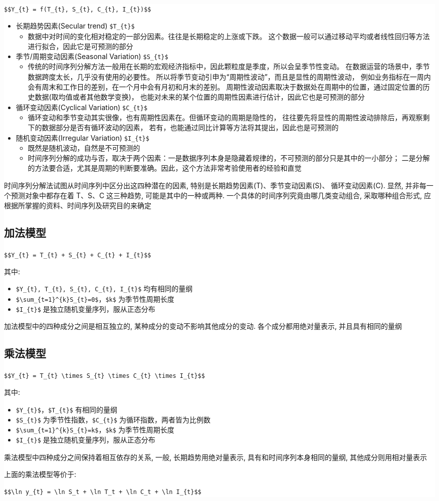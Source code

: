 `$$Y_{t} = f(T_{t}, S_{t}, C_{t}, I_{t})$$`

* 长期趋势因素(Secular trend) `$T_{t}$`
    - 数据中对时间的变化相对稳定的一部分因素。往往是长期稳定的上涨或下跌。
      这个数据一般可以通过移动平均或者线性回归等方法进行拟合，因此它是可预测的部分
* 季节/周期变动因素(Seasonal Variation) `$S_{t}$`
    - 传统的时间序列分解方法一般用在长期的宏观经济指标中，因此颗粒度是季度，所以会呈季节性变动。
      在数据运营的场景中，季节数据跨度太长，几乎没有使用的必要性。
      所以将季节变动引申为“周期性波动”，而且是显性的周期性波动，
      例如业务指标在一周内会有周末和工作日的差别，在一个月中会有月初和月末的差别。
      周期性波动因素取决于数据处在周期中的位置，通过固定位置的历史数据(取均值或者其他数学变换)，
      也能对未来的某个位置的周期性因素进行估计，因此它也是可预测的部分
* 循环变动因素(Cyclical Variation) `$C_{t}$`
    - 循环变动和季节变动其实很像，也有周期性因素在。但循环变动的周期是隐性的，
      往往要先将显性的周期性波动排除后，再观察剩下的数据部分是否有循环波动的因素，
      若有，也能通过同比计算等方法将其提出，因此也是可预测的
* 随机变动因素(Irregular Variation) `$I_{t}$`
    - 既然是随机波动，自然是不可预测的
    - 时间序列分解的成功与否，取决于两个因素：一是数据序列本身是隐藏着规律的，不可预测的部分只是其中的一小部分；
      二是分解的方法要合适，尤其是周期的判断要准确。因此，这个方法非常考验使用者的经验和直觉

时间序列分解法试图从时间序列中区分出这四种潜在的因素, 特别是长期趋势因素(T)、季节变动因素(S)、
循环变动因素(C). 显然, 并非每一个预测对象中都存在着 T、S、C 这三种趋势, 可能是其中的一种或两种. 
一个具体的时间序列究竟由哪几类变动组合, 采取哪种组合形式, 应根据所掌握的资料、时间序列及研究目的来确定

## 加法模型
   
`$$Y_{t} = T_{t} + S_{t} + C_{t} + I_{t}$$`

其中: 

* `$Y_{t}, T_{t}, S_{t}, C_{t}, I_{t}$` 均有相同的量纲
* `$\sum_{t=1}^{k}S_{t}=0$`，`$k$` 为季节性周期长度
* `$I_{t}$` 是独立随机变量序列，服从正态分布

加法模型中的四种成分之间是相互独立的, 某种成分的变动不影响其他成分的变动. 
各个成分都用绝对量表示, 并且具有相同的量纲

## 乘法模型

`$$Y_{t} = T_{t} \times S_{t} \times C_{t} \times I_{t}$$`

其中:

* `$Y_{t}$`，`$T_{t}$` 有相同的量纲
* `$S_{t}$` 为季节性指数，`$C_{t}$` 为循环指数，两者皆为比例数
* `$\sum_{t=1}^{k}S_{t}=k$`，`$k$` 为季节性周期长度
* `$I_{t}$` 是独立随机变量序列，服从正态分布

乘法模型中四种成分之间保持着相互依存的关系, 一般, 长期趋势用绝对量表示, 
具有和时间序列本身相同的量纲, 其他成分则用相对量表示

上面的乘法模型等价于:

`$$\ln y_{t} = \ln S_t + \ln T_t + \ln C_t + \ln I_{t}$$`
